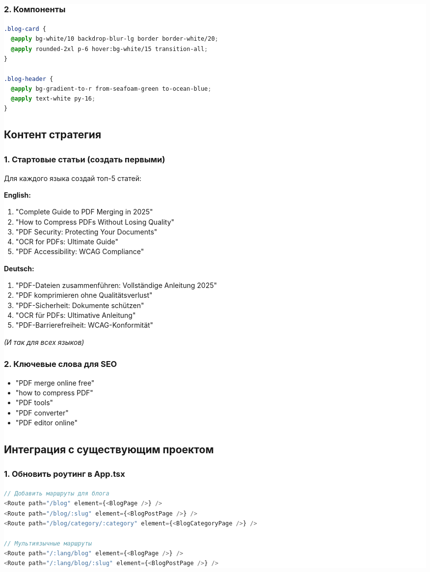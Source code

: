 ### 2. Компоненты
```css
.blog-card {
  @apply bg-white/10 backdrop-blur-lg border border-white/20;
  @apply rounded-2xl p-6 hover:bg-white/15 transition-all;
}

.blog-header {
  @apply bg-gradient-to-r from-seafoam-green to-ocean-blue;
  @apply text-white py-16;
}
```

## Контент стратегия

### 1. Стартовые статьи (создать первыми)
Для каждого языка создай топ-5 статей:

**English:**
1. "Complete Guide to PDF Merging in 2025"
2. "How to Compress PDFs Without Losing Quality"
3. "PDF Security: Protecting Your Documents"
4. "OCR for PDFs: Ultimate Guide"
5. "PDF Accessibility: WCAG Compliance"

**Deutsch:**
1. "PDF-Dateien zusammenführen: Vollständige Anleitung 2025"
2. "PDF komprimieren ohne Qualitätsverlust"
3. "PDF-Sicherheit: Dokumente schützen"
4. "OCR für PDFs: Ultimative Anleitung"
5. "PDF-Barrierefreiheit: WCAG-Konformität"

*(И так для всех языков)*

### 2. Ключевые слова для SEO
- "PDF merge online free"
- "how to compress PDF"
- "PDF tools"
- "PDF converter"
- "PDF editor online"

## Интеграция с существующим проектом

### 1. Обновить роутинг в App.tsx
```typescript
// Добавить маршруты для блога
<Route path="/blog" element={<BlogPage />} />
<Route path="/blog/:slug" element={<BlogPostPage />} />
<Route path="/blog/category/:category" element={<BlogCategoryPage />} />

// Мультиязычные маршруты
<Route path="/:lang/blog" element={<BlogPage />} />
<Route path="/:lang/blog/:slug" element={<BlogPostPage />} />
```
